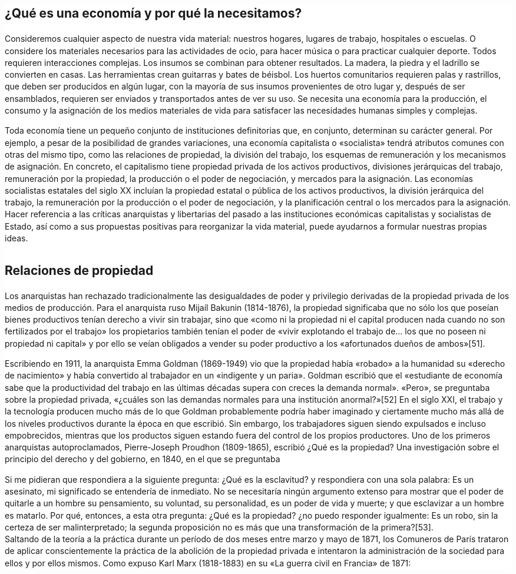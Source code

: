 ¿Qué es una economía y por qué la necesitamos?
----------------------------------------------

Consideremos cualquier aspecto de nuestra vida material: nuestros hogares, lugares de trabajo, hospitales o escuelas. O considere los materiales necesarios para las actividades de ocio, para hacer música o para practicar cualquier deporte. Todos requieren interacciones complejas. Los insumos se combinan para obtener resultados. La madera, la piedra y el ladrillo se convierten en casas. Las herramientas crean guitarras y bates de béisbol. Los huertos comunitarios requieren palas y rastrillos, que deben ser producidos en algún lugar, con la mayoría de sus insumos provenientes de otro lugar y, después de ser ensamblados, requieren ser enviados y transportados antes de ver su uso. Se necesita una economía para la producción, el consumo y la asignación de los medios materiales de vida para satisfacer las necesidades humanas simples y complejas.

Toda economía tiene un pequeño conjunto de instituciones definitorias que, en conjunto, determinan su carácter general. Por ejemplo, a pesar de la posibilidad de grandes variaciones, una economía capitalista o «socialista» tendrá atributos comunes con otras del mismo tipo, como las relaciones de propiedad, la división del trabajo, los esquemas de remuneración y los mecanismos de asignación. En concreto, el capitalismo tiene propiedad privada de los activos productivos, divisiones jerárquicas del trabajo, remuneración por la propiedad, la producción o el poder de negociación, y mercados para la asignación. Las economías socialistas estatales del siglo XX incluían la propiedad estatal o pública de los activos productivos, la división jerárquica del trabajo, la remuneración por la producción o el poder de negociación, y la planificación central o los mercados para la asignación. Hacer referencia a las críticas anarquistas y libertarias del pasado a las instituciones económicas capitalistas y socialistas de Estado, así como a sus propuestas positivas para reorganizar la vida material, puede ayudarnos a formular nuestras propias ideas.

Relaciones de propiedad
-----------------------

Los anarquistas han rechazado tradicionalmente las desigualdades de poder y privilegio derivadas de la propiedad privada de los medios de producción. Para el anarquista ruso Mijaíl Bakunin (1814-1876), la propiedad significaba que no sólo los que poseían bienes productivos tenían derecho a vivir sin trabajar, sino que «como ni la propiedad ni el capital producen nada cuando no son fertilizados por el trabajo» los propietarios también tenían el poder de «vivir explotando el trabajo de… los que no poseen ni propiedad ni capital» y por ello se veían obligados a vender su poder productivo a los «afortunados dueños de ambos»\[51\].

Escribiendo en 1911, la anarquista Emma Goldman (1869-1949) vio que la propiedad había «robado» a la humanidad su «derecho de nacimiento» y había convertido al trabajador en un «indigente y un paria». Goldman escribió que el «estudiante de economía sabe que la productividad del trabajo en las últimas décadas supera con creces la demanda normal». «Pero», se preguntaba sobre la propiedad privada, «¿cuáles son las demandas normales para una institución anormal?»\[52\] En el siglo XXI, el trabajo y la tecnología producen mucho más de lo que Goldman probablemente podría haber imaginado y ciertamente mucho más allá de los niveles productivos durante la época en que escribió. Sin embargo, los trabajadores siguen siendo expulsados e incluso empobrecidos, mientras que los productos siguen estando fuera del control de los propios productores. Uno de los primeros anarquistas autoproclamados, Pierre-Joseph Proudhon (1809-1865), escribió ¿Qué es la propiedad? Una investigación sobre el principio del derecho y del gobierno, en 1840, en el que se preguntaba

Si me pidieran que respondiera a la siguiente pregunta: ¿Qué es la esclavitud? y respondiera con una sola palabra: Es un asesinato, mi significado se entendería de inmediato. No se necesitaría ningún argumento extenso para mostrar que el poder de quitarle a un hombre su pensamiento, su voluntad, su personalidad, es un poder de vida y muerte; y que esclavizar a un hombre es matarlo. Por qué, entonces, a esta otra pregunta: ¿Qué es la propiedad? ¿no puedo responder igualmente: Es un robo, sin la certeza de ser malinterpretado; la segunda proposición no es más que una transformación de la primera?\[53\].  
Saltando de la teoría a la práctica durante un período de dos meses entre marzo y mayo de 1871, los Comuneros de París trataron de aplicar conscientemente la práctica de la abolición de la propiedad privada e intentaron la administración de la sociedad para ellos y por ellos mismos. Como expuso Karl Marx (1818-1883) en su «La guerra civil en Francia» de 1871:
